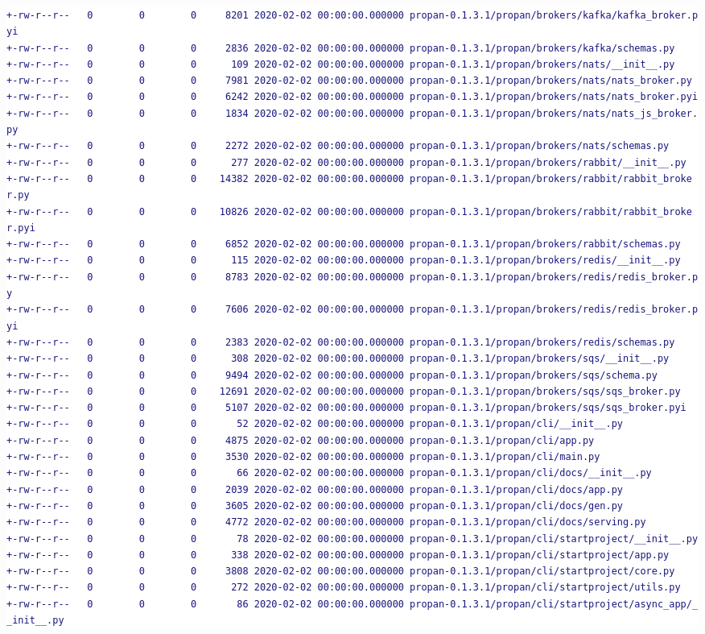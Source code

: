 ```diff
+-rw-r--r--   0        0        0     8201 2020-02-02 00:00:00.000000 propan-0.1.3.1/propan/brokers/kafka/kafka_broker.pyi
+-rw-r--r--   0        0        0     2836 2020-02-02 00:00:00.000000 propan-0.1.3.1/propan/brokers/kafka/schemas.py
+-rw-r--r--   0        0        0      109 2020-02-02 00:00:00.000000 propan-0.1.3.1/propan/brokers/nats/__init__.py
+-rw-r--r--   0        0        0     7981 2020-02-02 00:00:00.000000 propan-0.1.3.1/propan/brokers/nats/nats_broker.py
+-rw-r--r--   0        0        0     6242 2020-02-02 00:00:00.000000 propan-0.1.3.1/propan/brokers/nats/nats_broker.pyi
+-rw-r--r--   0        0        0     1834 2020-02-02 00:00:00.000000 propan-0.1.3.1/propan/brokers/nats/nats_js_broker.py
+-rw-r--r--   0        0        0     2272 2020-02-02 00:00:00.000000 propan-0.1.3.1/propan/brokers/nats/schemas.py
+-rw-r--r--   0        0        0      277 2020-02-02 00:00:00.000000 propan-0.1.3.1/propan/brokers/rabbit/__init__.py
+-rw-r--r--   0        0        0    14382 2020-02-02 00:00:00.000000 propan-0.1.3.1/propan/brokers/rabbit/rabbit_broker.py
+-rw-r--r--   0        0        0    10826 2020-02-02 00:00:00.000000 propan-0.1.3.1/propan/brokers/rabbit/rabbit_broker.pyi
+-rw-r--r--   0        0        0     6852 2020-02-02 00:00:00.000000 propan-0.1.3.1/propan/brokers/rabbit/schemas.py
+-rw-r--r--   0        0        0      115 2020-02-02 00:00:00.000000 propan-0.1.3.1/propan/brokers/redis/__init__.py
+-rw-r--r--   0        0        0     8783 2020-02-02 00:00:00.000000 propan-0.1.3.1/propan/brokers/redis/redis_broker.py
+-rw-r--r--   0        0        0     7606 2020-02-02 00:00:00.000000 propan-0.1.3.1/propan/brokers/redis/redis_broker.pyi
+-rw-r--r--   0        0        0     2383 2020-02-02 00:00:00.000000 propan-0.1.3.1/propan/brokers/redis/schemas.py
+-rw-r--r--   0        0        0      308 2020-02-02 00:00:00.000000 propan-0.1.3.1/propan/brokers/sqs/__init__.py
+-rw-r--r--   0        0        0     9494 2020-02-02 00:00:00.000000 propan-0.1.3.1/propan/brokers/sqs/schema.py
+-rw-r--r--   0        0        0    12691 2020-02-02 00:00:00.000000 propan-0.1.3.1/propan/brokers/sqs/sqs_broker.py
+-rw-r--r--   0        0        0     5107 2020-02-02 00:00:00.000000 propan-0.1.3.1/propan/brokers/sqs/sqs_broker.pyi
+-rw-r--r--   0        0        0       52 2020-02-02 00:00:00.000000 propan-0.1.3.1/propan/cli/__init__.py
+-rw-r--r--   0        0        0     4875 2020-02-02 00:00:00.000000 propan-0.1.3.1/propan/cli/app.py
+-rw-r--r--   0        0        0     3530 2020-02-02 00:00:00.000000 propan-0.1.3.1/propan/cli/main.py
+-rw-r--r--   0        0        0       66 2020-02-02 00:00:00.000000 propan-0.1.3.1/propan/cli/docs/__init__.py
+-rw-r--r--   0        0        0     2039 2020-02-02 00:00:00.000000 propan-0.1.3.1/propan/cli/docs/app.py
+-rw-r--r--   0        0        0     3605 2020-02-02 00:00:00.000000 propan-0.1.3.1/propan/cli/docs/gen.py
+-rw-r--r--   0        0        0     4772 2020-02-02 00:00:00.000000 propan-0.1.3.1/propan/cli/docs/serving.py
+-rw-r--r--   0        0        0       78 2020-02-02 00:00:00.000000 propan-0.1.3.1/propan/cli/startproject/__init__.py
+-rw-r--r--   0        0        0      338 2020-02-02 00:00:00.000000 propan-0.1.3.1/propan/cli/startproject/app.py
+-rw-r--r--   0        0        0     3808 2020-02-02 00:00:00.000000 propan-0.1.3.1/propan/cli/startproject/core.py
+-rw-r--r--   0        0        0      272 2020-02-02 00:00:00.000000 propan-0.1.3.1/propan/cli/startproject/utils.py
+-rw-r--r--   0        0        0       86 2020-02-02 00:00:00.000000 propan-0.1.3.1/propan/cli/startproject/async_app/__init__.py
```